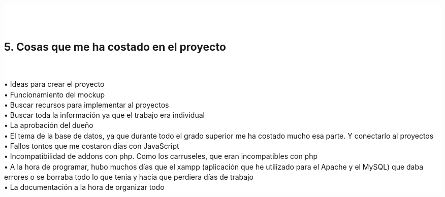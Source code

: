 <br><br>

## 5. Cosas que me ha costado en el proyecto<br><br>
•	Ideas para crear el proyecto<br>
•	Funcionamiento del mockup<br>
•	Buscar recursos para implementar al proyectos<br>
•	Buscar toda la información ya que el trabajo era individual<br>
•	La aprobación del dueño<br>
•	El tema de la base de datos, ya que durante todo el grado superior me ha costado mucho esa parte. Y conectarlo al proyectos<br>
•	Fallos tontos que me costaron días con JavaScript<br>
•	Incompatibilidad de addons con php. Como los carruseles, que eran incompatibles con php<br>
•	A la hora de programar, hubo muchos días que el xampp (aplicación que he utilizado para el Apache y el MySQL) que daba errores o se borraba todo lo que tenia y hacia que perdiera días de trabajo<br>
•	La documentación a la hora de organizar todo<br>
